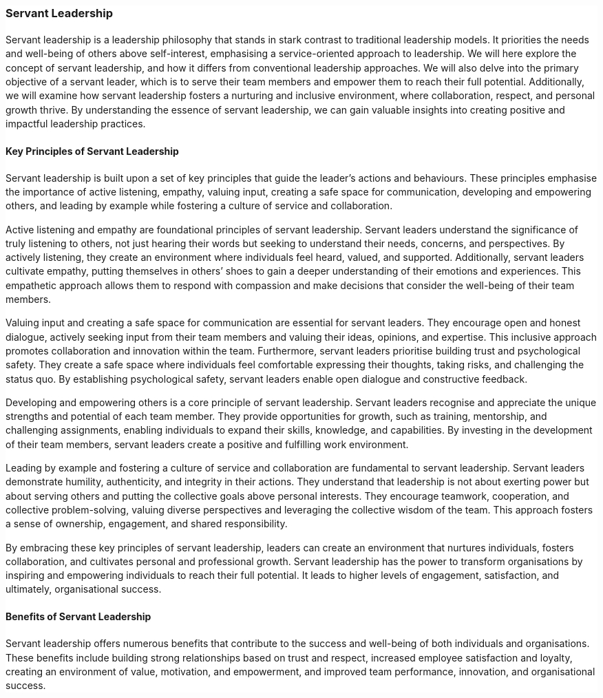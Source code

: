 
### Servant Leadership
Servant leadership is a leadership philosophy that stands in stark contrast to traditional leadership models. It priorities the needs and well-being of others above self-interest, emphasising a service-oriented approach to leadership. We will here explore the concept of servant leadership, and how it differs from conventional leadership approaches. We will also delve into the primary objective of a servant leader, which is to serve their team members and empower them to reach their full potential. Additionally, we will examine how servant leadership fosters a nurturing and inclusive environment, where collaboration, respect, and personal growth thrive. By understanding the essence of servant leadership, we can gain valuable insights into creating positive and impactful leadership practices.

#### Key Principles of Servant Leadership
Servant leadership is built upon a set of key principles that guide the leader’s actions and behaviours. These principles emphasise the importance of active listening, empathy, valuing input, creating a safe space for communication, developing and empowering others, and leading by example while fostering a culture of service and collaboration.

Active listening and empathy are foundational principles of servant leadership. Servant leaders understand the significance of truly listening to others, not just hearing their words but seeking to understand their needs, concerns, and perspectives. By actively listening, they create an environment where individuals feel heard, valued, and supported. Additionally, servant leaders cultivate empathy, putting themselves in others’ shoes to gain a deeper understanding of their emotions and experiences. This empathetic approach allows them to respond with compassion and make decisions that consider the well-being of their team members.

Valuing input and creating a safe space for communication are essential for servant leaders. They encourage open and honest dialogue, actively seeking input from their team members and valuing their ideas, opinions, and expertise. This inclusive approach promotes collaboration and innovation within the team. Furthermore, servant leaders prioritise building trust and psychological safety. They create a safe space where individuals feel comfortable expressing their thoughts, taking risks, and challenging the status quo. By establishing psychological safety, servant leaders enable open dialogue and constructive feedback.

Developing and empowering others is a core principle of servant leadership. Servant leaders recognise and appreciate the unique strengths and potential of each team member. They provide opportunities for growth, such as training, mentorship, and challenging assignments, enabling individuals to expand their skills, knowledge, and capabilities. By investing in the development of their team members, servant leaders create a positive and fulfilling work environment.

Leading by example and fostering a culture of service and collaboration are fundamental to servant leadership. Servant leaders demonstrate humility, authenticity, and integrity in their actions. They understand that leadership is not about exerting power but about serving others and putting the collective goals above personal interests. They encourage teamwork, cooperation, and collective problem-solving, valuing diverse perspectives and leveraging the collective wisdom of the team. This approach fosters a sense of ownership, engagement, and shared responsibility.

By embracing these key principles of servant leadership, leaders can create an environment that nurtures individuals, fosters collaboration, and cultivates personal and professional growth. Servant leadership has the power to transform organisations by inspiring and empowering individuals to reach their full potential. It leads to higher levels of engagement, satisfaction, and ultimately, organisational success.

#### Benefits of Servant Leadership
Servant leadership offers numerous benefits that contribute to the success and well-being of both individuals and organisations. These benefits include building strong relationships based on trust and respect, increased employee satisfaction and loyalty, creating an environment of value, motivation, and empowerment, and improved team performance, innovation, and organisational success.
